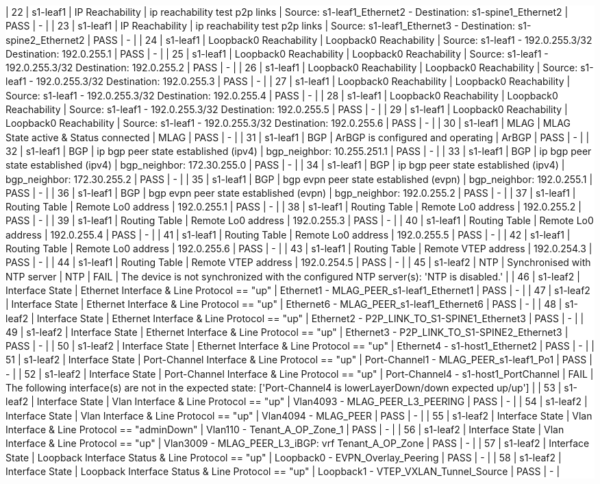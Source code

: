 | 22 | s1-leaf1 | IP Reachability | ip reachability test p2p links | Source: s1-leaf1_Ethernet2 - Destination: s1-spine1_Ethernet2 | PASS | - |
| 23 | s1-leaf1 | IP Reachability | ip reachability test p2p links | Source: s1-leaf1_Ethernet3 - Destination: s1-spine2_Ethernet2 | PASS | - |
| 24 | s1-leaf1 | Loopback0 Reachability | Loopback0 Reachability | Source: s1-leaf1 - 192.0.255.3/32 Destination: 192.0.255.1 | PASS | - |
| 25 | s1-leaf1 | Loopback0 Reachability | Loopback0 Reachability | Source: s1-leaf1 - 192.0.255.3/32 Destination: 192.0.255.2 | PASS | - |
| 26 | s1-leaf1 | Loopback0 Reachability | Loopback0 Reachability | Source: s1-leaf1 - 192.0.255.3/32 Destination: 192.0.255.3 | PASS | - |
| 27 | s1-leaf1 | Loopback0 Reachability | Loopback0 Reachability | Source: s1-leaf1 - 192.0.255.3/32 Destination: 192.0.255.4 | PASS | - |
| 28 | s1-leaf1 | Loopback0 Reachability | Loopback0 Reachability | Source: s1-leaf1 - 192.0.255.3/32 Destination: 192.0.255.5 | PASS | - |
| 29 | s1-leaf1 | Loopback0 Reachability | Loopback0 Reachability | Source: s1-leaf1 - 192.0.255.3/32 Destination: 192.0.255.6 | PASS | - |
| 30 | s1-leaf1 | MLAG | MLAG State active & Status connected | MLAG | PASS | - |
| 31 | s1-leaf1 | BGP | ArBGP is configured and operating | ArBGP | PASS | - |
| 32 | s1-leaf1 | BGP | ip bgp peer state established (ipv4) | bgp_neighbor: 10.255.251.1 | PASS | - |
| 33 | s1-leaf1 | BGP | ip bgp peer state established (ipv4) | bgp_neighbor: 172.30.255.0 | PASS | - |
| 34 | s1-leaf1 | BGP | ip bgp peer state established (ipv4) | bgp_neighbor: 172.30.255.2 | PASS | - |
| 35 | s1-leaf1 | BGP | bgp evpn peer state established (evpn) | bgp_neighbor: 192.0.255.1 | PASS | - |
| 36 | s1-leaf1 | BGP | bgp evpn peer state established (evpn) | bgp_neighbor: 192.0.255.2 | PASS | - |
| 37 | s1-leaf1 | Routing Table | Remote Lo0 address | 192.0.255.1 | PASS | - |
| 38 | s1-leaf1 | Routing Table | Remote Lo0 address | 192.0.255.2 | PASS | - |
| 39 | s1-leaf1 | Routing Table | Remote Lo0 address | 192.0.255.3 | PASS | - |
| 40 | s1-leaf1 | Routing Table | Remote Lo0 address | 192.0.255.4 | PASS | - |
| 41 | s1-leaf1 | Routing Table | Remote Lo0 address | 192.0.255.5 | PASS | - |
| 42 | s1-leaf1 | Routing Table | Remote Lo0 address | 192.0.255.6 | PASS | - |
| 43 | s1-leaf1 | Routing Table | Remote VTEP address | 192.0.254.3 | PASS | - |
| 44 | s1-leaf1 | Routing Table | Remote VTEP address | 192.0.254.5 | PASS | - |
| 45 | s1-leaf2 | NTP | Synchronised with NTP server | NTP | FAIL | The device is not synchronized with the configured NTP server(s): 'NTP is disabled.' |
| 46 | s1-leaf2 | Interface State | Ethernet Interface & Line Protocol == "up" | Ethernet1 - MLAG_PEER_s1-leaf1_Ethernet1 | PASS | - |
| 47 | s1-leaf2 | Interface State | Ethernet Interface & Line Protocol == "up" | Ethernet6 - MLAG_PEER_s1-leaf1_Ethernet6 | PASS | - |
| 48 | s1-leaf2 | Interface State | Ethernet Interface & Line Protocol == "up" | Ethernet2 - P2P_LINK_TO_S1-SPINE1_Ethernet3 | PASS | - |
| 49 | s1-leaf2 | Interface State | Ethernet Interface & Line Protocol == "up" | Ethernet3 - P2P_LINK_TO_S1-SPINE2_Ethernet3 | PASS | - |
| 50 | s1-leaf2 | Interface State | Ethernet Interface & Line Protocol == "up" | Ethernet4 - s1-host1_Ethernet2 | PASS | - |
| 51 | s1-leaf2 | Interface State | Port-Channel Interface & Line Protocol == "up" | Port-Channel1 - MLAG_PEER_s1-leaf1_Po1 | PASS | - |
| 52 | s1-leaf2 | Interface State | Port-Channel Interface & Line Protocol == "up" | Port-Channel4 - s1-host1_PortChannel | FAIL | The following interface(s) are not in the expected state: ['Port-Channel4 is lowerLayerDown/down expected up/up'] |
| 53 | s1-leaf2 | Interface State | Vlan Interface & Line Protocol == "up" | Vlan4093 - MLAG_PEER_L3_PEERING | PASS | - |
| 54 | s1-leaf2 | Interface State | Vlan Interface & Line Protocol == "up" | Vlan4094 - MLAG_PEER | PASS | - |
| 55 | s1-leaf2 | Interface State | Vlan Interface & Line Protocol == "adminDown" | Vlan110 - Tenant_A_OP_Zone_1 | PASS | - |
| 56 | s1-leaf2 | Interface State | Vlan Interface & Line Protocol == "up" | Vlan3009 - MLAG_PEER_L3_iBGP: vrf Tenant_A_OP_Zone | PASS | - |
| 57 | s1-leaf2 | Interface State | Loopback Interface Status & Line Protocol == "up" | Loopback0 - EVPN_Overlay_Peering | PASS | - |
| 58 | s1-leaf2 | Interface State | Loopback Interface Status & Line Protocol == "up" | Loopback1 - VTEP_VXLAN_Tunnel_Source | PASS | - |